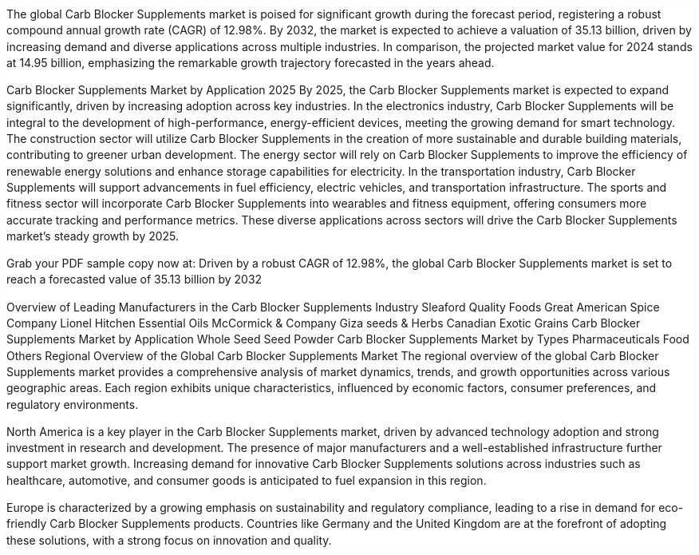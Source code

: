 The global Carb Blocker Supplements market is poised for significant growth during the forecast period, registering a robust compound annual growth rate (CAGR) of 12.98%. By 2032, the market is expected to achieve a valuation of 35.13 billion, driven by increasing demand and diverse applications across multiple industries. In comparison, the projected market value for 2024 stands at 14.95 billion, emphasizing the remarkable growth trajectory forecasted in the years ahead. 

Carb Blocker Supplements Market by Application 2025
By 2025, the Carb Blocker Supplements market is expected to expand significantly, driven by increasing adoption across key industries. In the electronics industry, Carb Blocker Supplements will be integral to the development of high-performance, energy-efficient devices, meeting the growing demand for smart technology. The construction sector will utilize Carb Blocker Supplements in the creation of more sustainable and durable building materials, contributing to greener urban development. The energy sector will rely on Carb Blocker Supplements to improve the efficiency of renewable energy solutions and enhance storage capabilities for electricity. In the transportation industry, Carb Blocker Supplements will support advancements in fuel efficiency, electric vehicles, and transportation infrastructure. The sports and fitness sector will incorporate Carb Blocker Supplements into wearables and fitness equipment, offering consumers more accurate tracking and performance metrics. These diverse applications across sectors will drive the Carb Blocker Supplements market’s steady growth by 2025.

Grab your PDF sample copy now at: Driven by a robust CAGR of 12.98%, the global Carb Blocker Supplements market is set to reach a forecasted value of 35.13 billion by 2032

Overview of Leading Manufacturers in the Carb Blocker Supplements Industry
Sleaford Quality Foods
Great American Spice Company
Lionel Hitchen Essential Oils
McCormick & Company
Giza seeds & Herbs
Canadian Exotic Grains
Carb Blocker Supplements Market by Application
Whole Seed
Seed Powder
Carb Blocker Supplements Market by Types
Pharmaceuticals
Food
Others
Regional Overview of the Global Carb Blocker Supplements Market
The regional overview of the global Carb Blocker Supplements market provides a comprehensive analysis of market dynamics, trends, and growth opportunities across various geographic areas. Each region exhibits unique characteristics, influenced by economic factors, consumer preferences, and regulatory environments.

North America is a key player in the Carb Blocker Supplements market, driven by advanced technology adoption and strong investment in research and development. The presence of major manufacturers and a well-established infrastructure further support market growth. Increasing demand for innovative Carb Blocker Supplements solutions across industries such as healthcare, automotive, and consumer goods is anticipated to fuel expansion in this region.

Europe is characterized by a growing emphasis on sustainability and regulatory compliance, leading to a rise in demand for eco-friendly Carb Blocker Supplements products. Countries like Germany and the United Kingdom are at the forefront of adopting these solutions, with a strong focus on innovation and quality.
